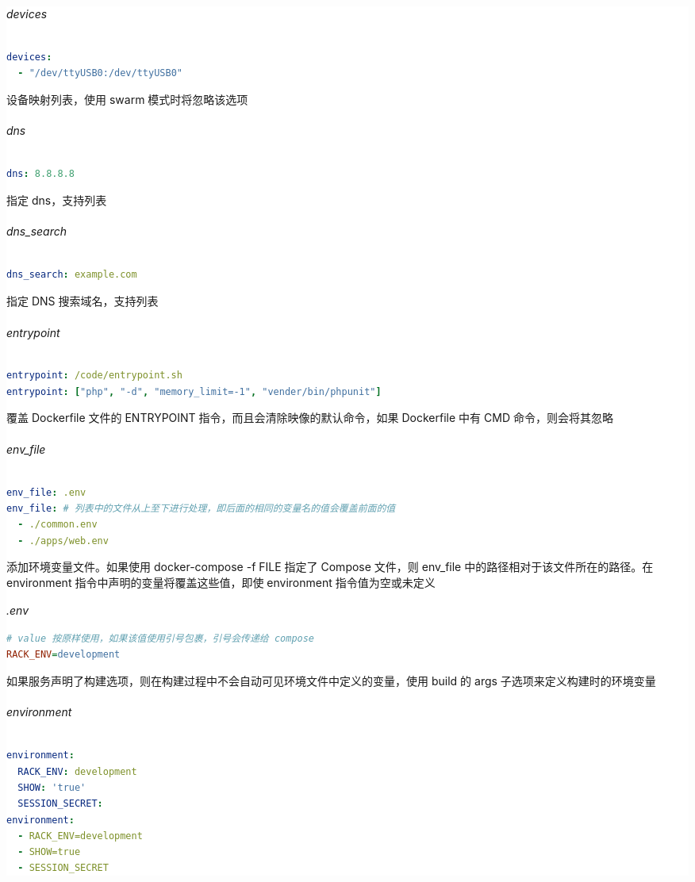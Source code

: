 ###### devices

```yaml
devices:
  - "/dev/ttyUSB0:/dev/ttyUSB0"
```

设备映射列表，使用 swarm 模式时将忽略该选项

###### dns

```yaml
dns: 8.8.8.8
```

指定  dns，支持列表

######  dns_search

```yaml
dns_search: example.com
```

指定 DNS 搜索域名，支持列表

###### entrypoint

```yaml
entrypoint: /code/entrypoint.sh
entrypoint: ["php", "-d", "memory_limit=-1", "vender/bin/phpunit"]
```

覆盖 Dockerfile 文件的 ENTRYPOINT 指令，而且会清除映像的默认命令，如果 Dockerfile 中有 CMD 命令，则会将其忽略

###### env_file

```yaml
env_file: .env
env_file: # 列表中的文件从上至下进行处理，即后面的相同的变量名的值会覆盖前面的值
  - ./common.env
  - ./apps/web.env
```

添加环境变量文件。如果使用 docker-compose -f FILE 指定了 Compose 文件，则 env_file 中的路径相对于该文件所在的路径。在 environment 指令中声明的变量将覆盖这些值，即使 environment 指令值为空或未定义

*.env*

```ini
# value 按原样使用，如果该值使用引号包裹，引号会传递给 compose
RACK_ENV=development
```

如果服务声明了构建选项，则在构建过程中不会自动可见环境文件中定义的变量，使用 build 的 args 子选项来定义构建时的环境变量

###### environment

```yaml
environment:
  RACK_ENV: development
  SHOW: 'true'
  SESSION_SECRET:
environment:
  - RACK_ENV=development
  - SHOW=true
  - SESSION_SECRET
```

